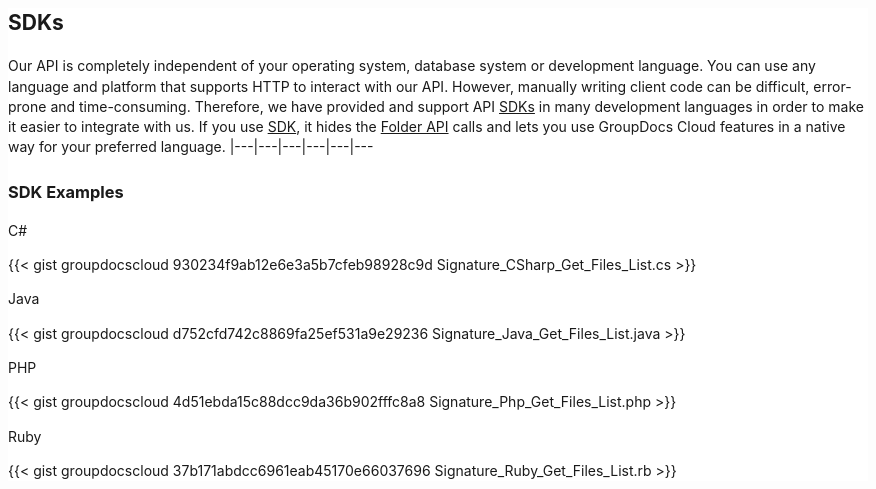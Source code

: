 ```html 

 ```






## SDKs ##

Our API is completely independent of your operating system, database system or development language. You can use any language and platform that supports HTTP to interact with our API. However, manually writing client code can be difficult, error-prone and time-consuming. Therefore, we have provided and support API [SDKs](https://github.com/groupdocs-signature-cloud) in many development languages in order to make it easier to integrate with us. If you use [SDK](https://github.com/groupdocs-signature-cloud), it hides the [Folder API](https://apireference.groupdocs.cloud/signature/#/Folder) calls and lets you use GroupDocs Cloud features in a native way for your preferred language.
|---|---|---|---|---|---

### SDK Examples ###





 C#




{{< gist groupdocscloud 930234f9ab12e6e3a5b7cfeb98928c9d Signature_CSharp_Get_Files_List.cs >}}







 Java




{{< gist groupdocscloud d752cfd742c8869fa25ef531a9e29236 Signature_Java_Get_Files_List.java >}}







 PHP




{{< gist groupdocscloud 4d51ebda15c88dcc9da36b902fffc8a8 Signature_Php_Get_Files_List.php >}}







 Ruby




{{< gist groupdocscloud 37b171abdcc6961eab45170e66037696 Signature_Ruby_Get_Files_List.rb >}}



